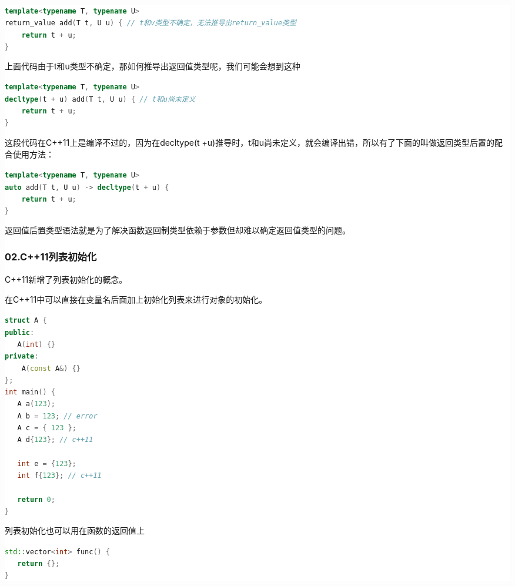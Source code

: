 ```cpp
template<typename T, typename U>
return_value add(T t, U u) { // t和v类型不确定，无法推导出return_value类型
    return t + u;
}
```

上面代码由于t和u类型不确定，那如何推导出返回值类型呢，我们可能会想到这种

```cpp
template<typename T, typename U>
decltype(t + u) add(T t, U u) { // t和u尚未定义
    return t + u;
}
```

这段代码在C++11上是编译不过的，因为在decltype(t +u)推导时，t和u尚未定义，就会编译出错，所以有了下面的叫做返回类型后置的配合使用方法：

```cpp
template<typename T, typename U>
auto add(T t, U u) -> decltype(t + u) {
    return t + u;
}
```

返回值后置类型语法就是为了解决函数返回制类型依赖于参数但却难以确定返回值类型的问题。


### 02.C++11列表初始化
C++11新增了列表初始化的概念。

在C++11中可以直接在变量名后面加上初始化列表来进行对象的初始化。

```cpp
struct A {
public:
   A(int) {}
private:
    A(const A&) {}
};
int main() {
   A a(123);
   A b = 123; // error
   A c = { 123 };
   A d{123}; // c++11

   int e = {123};
   int f{123}; // c++11

   return 0;
}
```

列表初始化也可以用在函数的返回值上

```cpp
std::vector<int> func() {
   return {};
}
```
